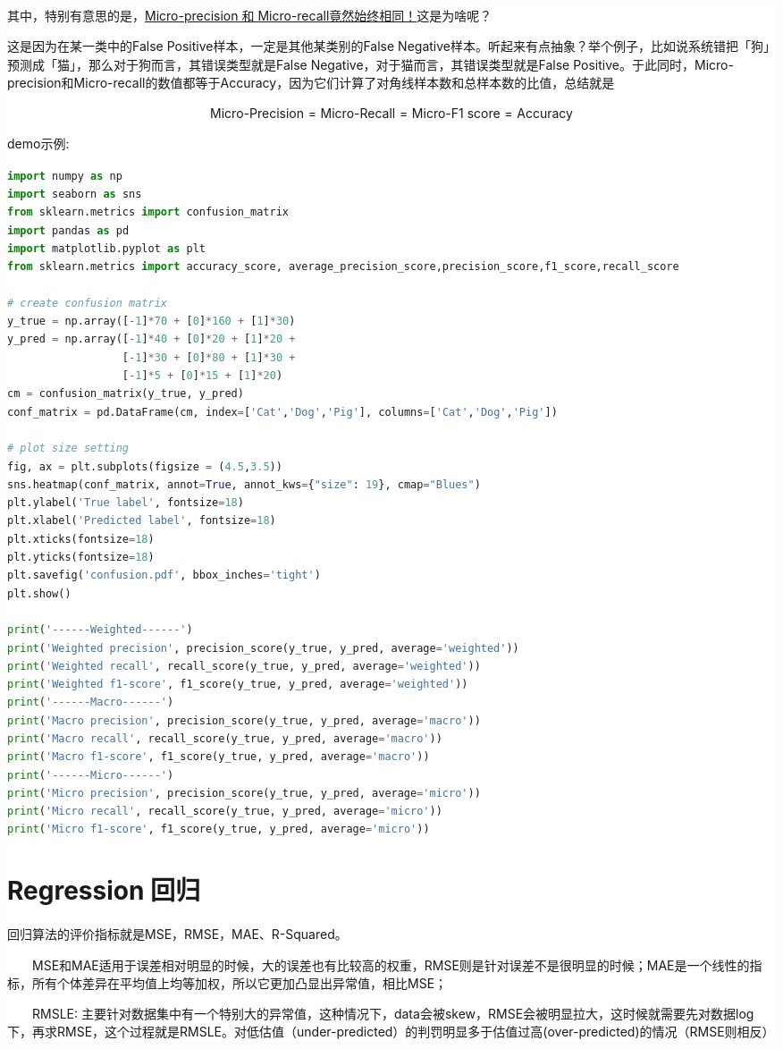 
其中，特别有意思的是，<u>Micro-precision 和 Micro-recall竟然始终相同！</u>这是为啥呢？

这是因为在某一类中的False Positive样本，一定是其他某类别的False Negative样本。听起来有点抽象？举个例子，比如说系统错把「狗」预测成「猫」，那么对于狗而言，其错误类型就是False Negative，对于猫而言，其错误类型就是False Positive。于此同时，Micro-precision和Micro-recall的数值都等于Accuracy，因为它们计算了对角线样本数和总样本数的比值，总结就是

$$\text{Micro-Precision} = \text{Micro-Recall} = \text{Micro-F1 score} = \text{Accuracy}$$


demo示例:
```python
import numpy as np
import seaborn as sns
from sklearn.metrics import confusion_matrix
import pandas as pd
import matplotlib.pyplot as plt
from sklearn.metrics import accuracy_score, average_precision_score,precision_score,f1_score,recall_score

# create confusion matrix
y_true = np.array([-1]*70 + [0]*160 + [1]*30)
y_pred = np.array([-1]*40 + [0]*20 + [1]*20 + 
                  [-1]*30 + [0]*80 + [1]*30 + 
                  [-1]*5 + [0]*15 + [1]*20)
cm = confusion_matrix(y_true, y_pred)
conf_matrix = pd.DataFrame(cm, index=['Cat','Dog','Pig'], columns=['Cat','Dog','Pig'])

# plot size setting
fig, ax = plt.subplots(figsize = (4.5,3.5))
sns.heatmap(conf_matrix, annot=True, annot_kws={"size": 19}, cmap="Blues")
plt.ylabel('True label', fontsize=18)
plt.xlabel('Predicted label', fontsize=18)
plt.xticks(fontsize=18)
plt.yticks(fontsize=18)
plt.savefig('confusion.pdf', bbox_inches='tight')
plt.show()

print('------Weighted------')
print('Weighted precision', precision_score(y_true, y_pred, average='weighted'))
print('Weighted recall', recall_score(y_true, y_pred, average='weighted'))
print('Weighted f1-score', f1_score(y_true, y_pred, average='weighted'))
print('------Macro------')
print('Macro precision', precision_score(y_true, y_pred, average='macro'))
print('Macro recall', recall_score(y_true, y_pred, average='macro'))
print('Macro f1-score', f1_score(y_true, y_pred, average='macro'))
print('------Micro------')
print('Micro precision', precision_score(y_true, y_pred, average='micro'))
print('Micro recall', recall_score(y_true, y_pred, average='micro'))
print('Micro f1-score', f1_score(y_true, y_pred, average='micro'))
```

# Regression 回归

回归算法的评价指标就是MSE，RMSE，MAE、R-Squared。

　　MSE和MAE适用于误差相对明显的时候，大的误差也有比较高的权重，RMSE则是针对误差不是很明显的时候；MAE是一个线性的指标，所有个体差异在平均值上均等加权，所以它更加凸显出异常值，相比MSE；

　　RMSLE: 主要针对数据集中有一个特别大的异常值，这种情况下，data会被skew，RMSE会被明显拉大，这时候就需要先对数据log下，再求RMSE，这个过程就是RMSLE。对低估值（under-predicted）的判罚明显多于估值过高(over-predicted)的情况（RMSE则相反）
